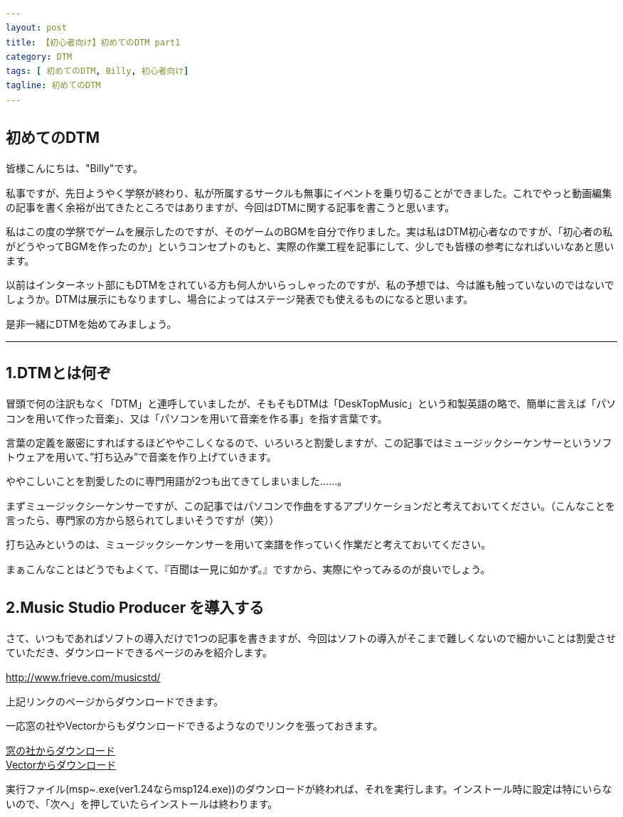 ```yaml
---
layout: post
title: 【初心者向け】初めてのDTM part1
category: DTM
tags: [ 初めてのDTM, Billy, 初心者向け]
tagline: 初めてのDTM
---
```


## 初めてのDTM ##

皆様こんにちは、"Billy"です。

私事ですが、先日ようやく学祭が終わり、私が所属するサークルも無事にイベントを乗り切ることができました。これでやっと動画編集の記事を書く余裕が出てきたところではありますが、今回はDTMに関する記事を書こうと思います。

私はこの度の学祭でゲームを展示したのですが、そのゲームのBGMを自分で作りました。実は私はDTM初心者なのですが、「初心者の私がどうやってBGMを作ったのか」というコンセプトのもと、実際の作業工程を記事にして、少しでも皆様の参考になればいいなあと思います。

以前はインターネット部にもDTMをされている方も何人かいらっしゃったのですが、私の予想では、今は誰も触っていないのではないでしょうか。DTMは展示にもなりますし、場合によってはステージ発表でも使えるものになると思います。

是非一緒にDTMを始めてみましょう。

---

## 1.DTMとは何ぞ ##

冒頭で何の注訳もなく「DTM」と連呼していましたが、そもそもDTMは「DeskTopMusic」という和製英語の略で、簡単に言えば「パソコンを用いて作った音楽」、又は「パソコンを用いて音楽を作る事」を指す言葉です。

言葉の定義を厳密にすればするほどややこしくなるので、いろいろと割愛しますが、この記事ではミュージックシーケンサーというソフトウェアを用いて、”打ち込み”で音楽を作り上げていきます。

ややこしいことを割愛したのに専門用語が2つも出てきてしまいました……。

まずミュージックシーケンサーですが、この記事ではパソコンで作曲をするアプリケーションだと考えておいてください。（こんなことを言ったら、専門家の方から怒られてしまいそうですが（笑））

打ち込みというのは、ミュージックシーケンサーを用いて楽譜を作っていく作業だと考えておいてください。

まぁこんなことはどうでもよくて、『百聞は一見に如かず。』ですから、実際にやってみるのが良いでしょう。

## 2.Music Studio Producer を導入する ##

さて、いつもであればソフトの導入だけで1つの記事を書きますが、今回はソフトの導入がそこまで難しくないので細かいことは割愛させていただき、ダウンロードできるページのみを紹介します。

<http://www.frieve.com/musicstd/>

上記リンクのページからダウンロードできます。

一応窓の社やVectorからもダウンロードできるようなのでリンクを張っておきます。

[窓の社からダウンロード](http://www.forest.impress.co.jp/lib/pic/music/sequencer/msproducer.html)  
[Vectorからダウンロード](http://www.vector.co.jp/soft/win95/art/se315026.html)

実行ファイル(msp~.exe(ver1.24ならmsp124.exe))のダウンロードが終われば、それを実行します。インストール時に設定は特にいらないので、「次へ」を押していたらインストールは終わります。
